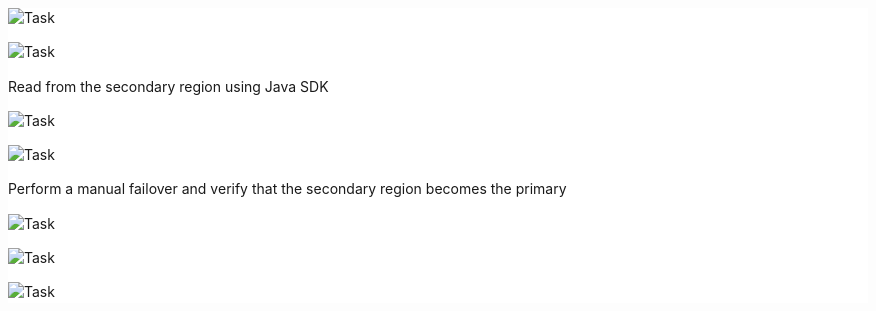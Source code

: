 ![Task](cosmos_db/insert_data.png)

![Task](cosmos_db/added_row.png)

Read from the secondary region using Java SDK

![Task](cosmos_db/cosmosdb_java_sdk.png)

![Task](cosmos_db/read_data_from_secondary_region.png)

Perform a manual failover and verify that the secondary region becomes the primary

![Task](cosmos_db/manual_failover.png)

![Task](cosmos_db/swapped_regions.png)

![Task](cosmos_db/cli_verify.png)
